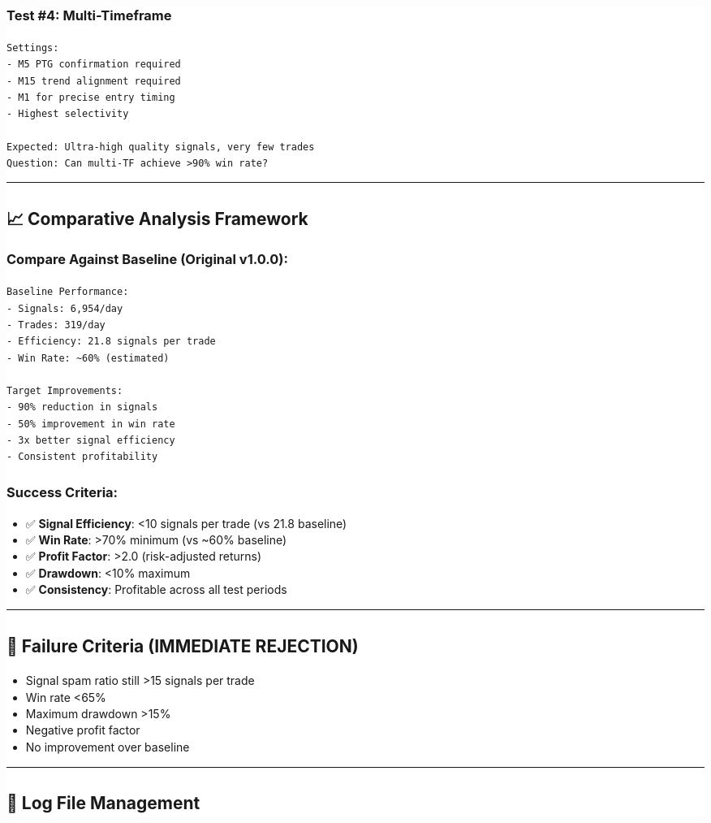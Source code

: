 ### **Test #4: Multi-Timeframe**
```
Settings:
- M5 PTG confirmation required
- M15 trend alignment required
- M1 for precise entry timing
- Highest selectivity

Expected: Ultra-high quality signals, very few trades
Question: Can multi-TF achieve >90% win rate?
```

---

## 📈 **Comparative Analysis Framework**

### **Compare Against Baseline (Original v1.0.0):**
```
Baseline Performance:
- Signals: 6,954/day
- Trades: 319/day  
- Efficiency: 21.8 signals per trade
- Win Rate: ~60% (estimated)

Target Improvements:
- 90% reduction in signals
- 50% improvement in win rate
- 3x better signal efficiency
- Consistent profitability
```

### **Success Criteria:**
- ✅ **Signal Efficiency**: <10 signals per trade (vs 21.8 baseline)
- ✅ **Win Rate**: >70% minimum (vs ~60% baseline)
- ✅ **Profit Factor**: >2.0 (risk-adjusted returns)
- ✅ **Drawdown**: <10% maximum
- ✅ **Consistency**: Profitable across all test periods

---

## 🚨 **Failure Criteria (IMMEDIATE REJECTION)**
- Signal spam ratio still >15 signals per trade
- Win rate <65% 
- Maximum drawdown >15%
- Negative profit factor
- No improvement over baseline

---

## 💾 **Log File Management**
